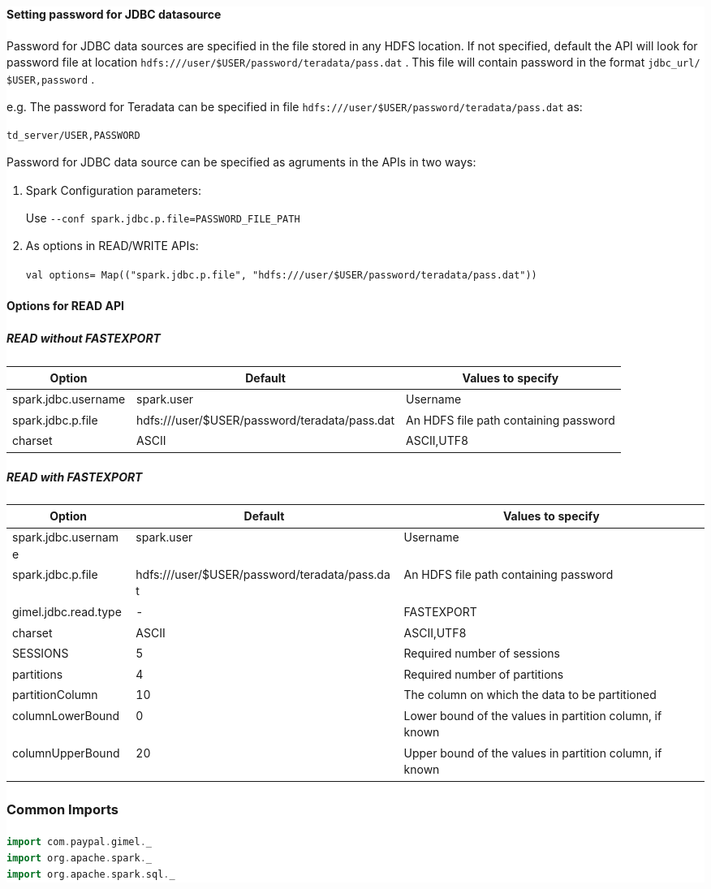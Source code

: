 
#### Setting password for JDBC datasource
Password for JDBC data sources are specified in the file stored in any HDFS location. If not specified, default the API will look for password file at location ```hdfs:///user/$USER/password/teradata/pass.dat``` . This file will contain password in the format ```jdbc_url/$USER,password``` .

e.g. The password for Teradata can be specified in file  ```hdfs:///user/$USER/password/teradata/pass.dat```  as:

```td_server/USER,PASSWORD```

Password for JDBC data source can be specified as agruments in the APIs in two ways:
1. Spark Configuration parameters:

    Use ```--conf spark.jdbc.p.file=PASSWORD_FILE_PATH```
2. As options in READ/WRITE APIs:

    ```val options= Map(("spark.jdbc.p.file", "hdfs:///user/$USER/password/teradata/pass.dat"))```

#### Options for READ API

##### READ without FASTEXPORT

|    Option     | Default       | Values to specify |
| ------------- | ------------- |-----------------|
| spark.jdbc.username | spark.user | Username |
| spark.jdbc.p.file  | hdfs:///user/$USER/password/teradata/pass.dat  | An HDFS file path containing password |
| charset | ASCII | ASCII,UTF8 |


##### READ with FASTEXPORT

|    Option     | Default       | Values to specify |
| ------------- | ------------- |-----------------|
| spark.jdbc.username | spark.user | Username |
| spark.jdbc.p.file  | hdfs:///user/$USER/password/teradata/pass.dat  | An HDFS file path containing password |
| gimel.jdbc.read.type  | -  | FASTEXPORT |
| charset | ASCII | ASCII,UTF8 |
|SESSIONS|5| Required  number of sessions|
|partitions|4| Required  number of partitions |
|partitionColumn|10| The column on which the data to be partitioned|
|columnLowerBound|0| Lower bound of the values in partition column, if known |
|columnUpperBound|20| Upper bound of the values in partition column, if known |


### Common Imports

```scala
import com.paypal.gimel._
import org.apache.spark._
import org.apache.spark.sql._
```
